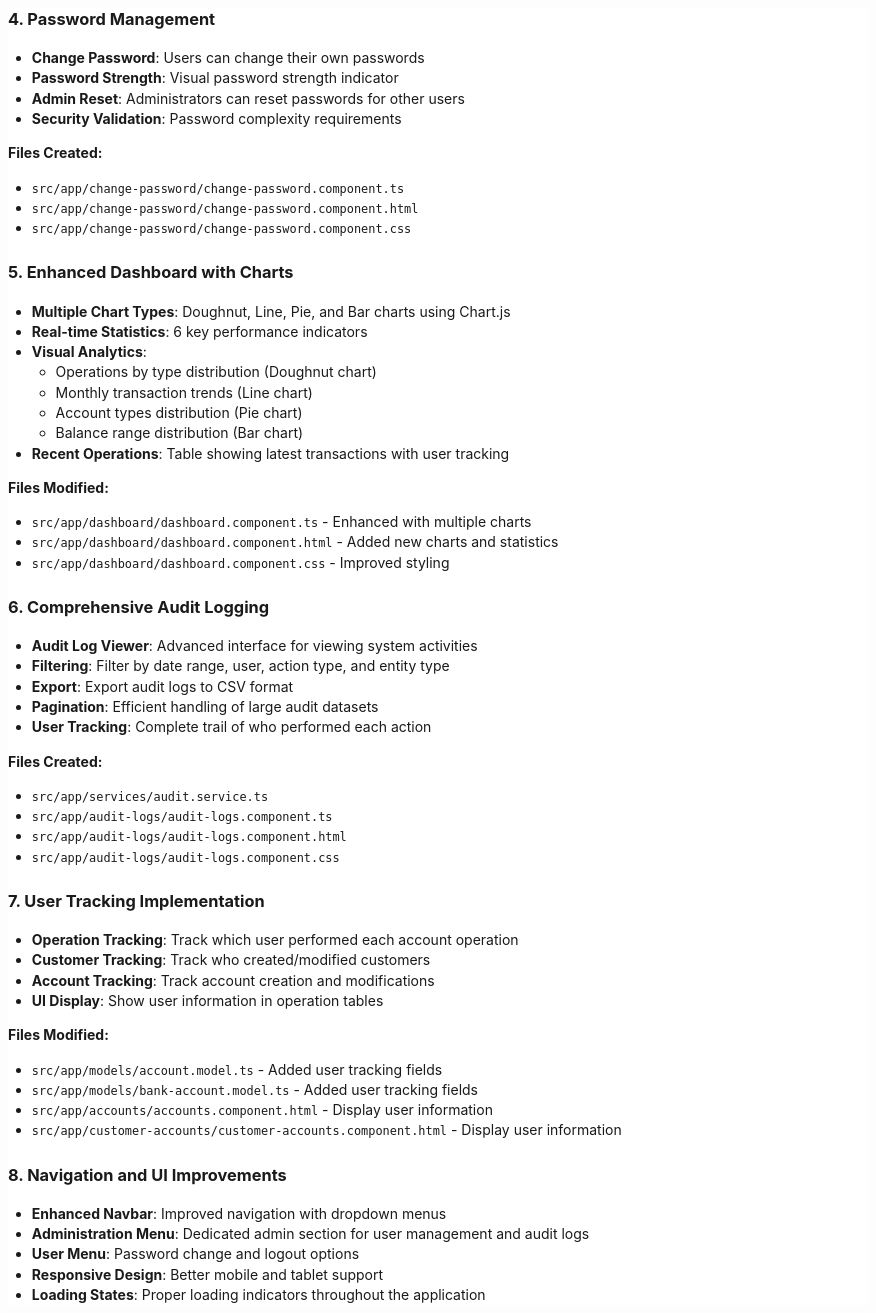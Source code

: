 ### 4. Password Management
- **Change Password**: Users can change their own passwords
- **Password Strength**: Visual password strength indicator
- **Admin Reset**: Administrators can reset passwords for other users
- **Security Validation**: Password complexity requirements

**Files Created:**
- `src/app/change-password/change-password.component.ts`
- `src/app/change-password/change-password.component.html`
- `src/app/change-password/change-password.component.css`

### 5. Enhanced Dashboard with Charts
- **Multiple Chart Types**: Doughnut, Line, Pie, and Bar charts using Chart.js
- **Real-time Statistics**: 6 key performance indicators
- **Visual Analytics**:
  - Operations by type distribution (Doughnut chart)
  - Monthly transaction trends (Line chart)
  - Account types distribution (Pie chart)
  - Balance range distribution (Bar chart)
- **Recent Operations**: Table showing latest transactions with user tracking

**Files Modified:**
- `src/app/dashboard/dashboard.component.ts` - Enhanced with multiple charts
- `src/app/dashboard/dashboard.component.html` - Added new charts and statistics
- `src/app/dashboard/dashboard.component.css` - Improved styling

### 6. Comprehensive Audit Logging
- **Audit Log Viewer**: Advanced interface for viewing system activities
- **Filtering**: Filter by date range, user, action type, and entity type
- **Export**: Export audit logs to CSV format
- **Pagination**: Efficient handling of large audit datasets
- **User Tracking**: Complete trail of who performed each action

**Files Created:**
- `src/app/services/audit.service.ts`
- `src/app/audit-logs/audit-logs.component.ts`
- `src/app/audit-logs/audit-logs.component.html`
- `src/app/audit-logs/audit-logs.component.css`

### 7. User Tracking Implementation
- **Operation Tracking**: Track which user performed each account operation
- **Customer Tracking**: Track who created/modified customers
- **Account Tracking**: Track account creation and modifications
- **UI Display**: Show user information in operation tables

**Files Modified:**
- `src/app/models/account.model.ts` - Added user tracking fields
- `src/app/models/bank-account.model.ts` - Added user tracking fields
- `src/app/accounts/accounts.component.html` - Display user information
- `src/app/customer-accounts/customer-accounts.component.html` - Display user information

### 8. Navigation and UI Improvements
- **Enhanced Navbar**: Improved navigation with dropdown menus
- **Administration Menu**: Dedicated admin section for user management and audit logs
- **User Menu**: Password change and logout options
- **Responsive Design**: Better mobile and tablet support
- **Loading States**: Proper loading indicators throughout the application
